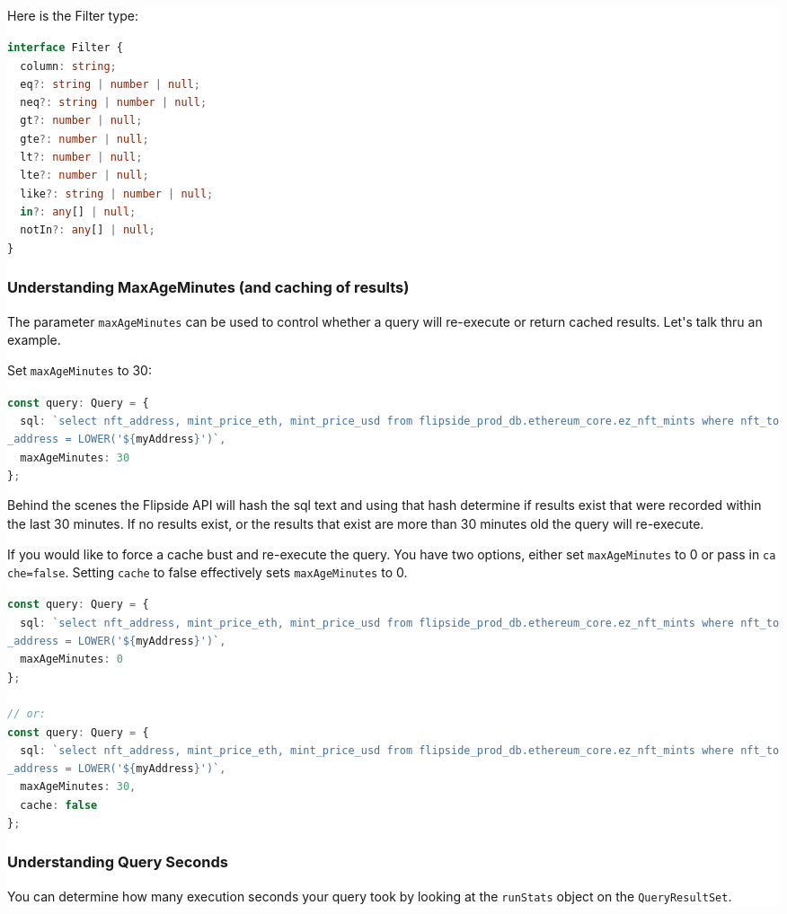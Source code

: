 Here is the Filter type:
```typescript
interface Filter {
  column: string;
  eq?: string | number | null;
  neq?: string | number | null;
  gt?: number | null;
  gte?: number | null;
  lt?: number | null;
  lte?: number | null;
  like?: string | number | null;
  in?: any[] | null;
  notIn?: any[] | null;
}
```

### Understanding MaxAgeMinutes (and caching of results)
The parameter `maxAgeMinutes` can be used to control whether a query will re-execute or return cached results. Let's talk thru an example.

Set `maxAgeMinutes` to 30:

```typescript
const query: Query = {
  sql: `select nft_address, mint_price_eth, mint_price_usd from flipside_prod_db.ethereum_core.ez_nft_mints where nft_to_address = LOWER('${myAddress}')`,
  maxAgeMinutes: 30
};
```

Behind the scenes the Flipside API will hash the sql text and using that hash determine if results exist that were recorded within the last 30 minutes. If no results exist, or the results that exist are more than 30 minutes old the query will re-execute. 

If you would like to force a cache bust and re-execute the query. You have two options, either set `maxAgeMinutes` to 0 or pass in `cache=false`. Setting `cache` to false effectively sets `maxAgeMinutes` to 0.

```typescript
const query: Query = {
  sql: `select nft_address, mint_price_eth, mint_price_usd from flipside_prod_db.ethereum_core.ez_nft_mints where nft_to_address = LOWER('${myAddress}')`,
  maxAgeMinutes: 0
};

// or:
const query: Query = {
  sql: `select nft_address, mint_price_eth, mint_price_usd from flipside_prod_db.ethereum_core.ez_nft_mints where nft_to_address = LOWER('${myAddress}')`,
  maxAgeMinutes: 30,
  cache: false
};
```

### Understanding Query Seconds
You can determine how many execution seconds your query took by looking at the `runStats` object on the `QueryResultSet`.
